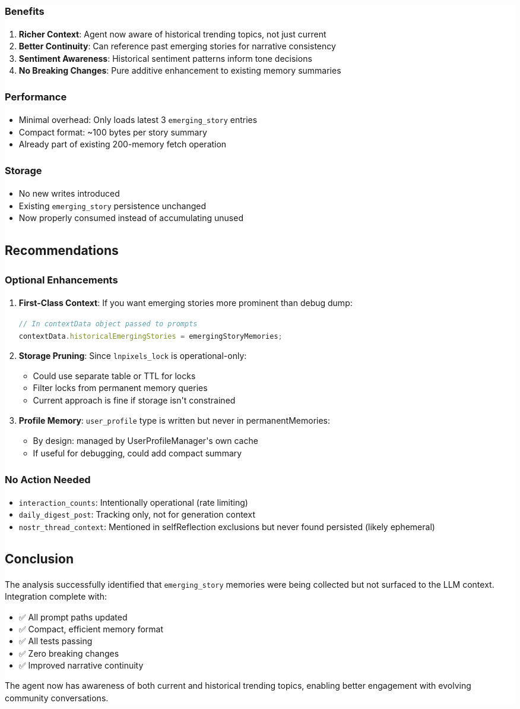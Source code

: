 ### Benefits
1. **Richer Context**: Agent now aware of historical trending topics, not just current
2. **Better Continuity**: Can reference past emerging stories for narrative consistency
3. **Sentiment Awareness**: Historical sentiment patterns inform tone decisions
4. **No Breaking Changes**: Pure additive enhancement to existing memory summaries

### Performance
- Minimal overhead: Only loads latest 3 `emerging_story` entries
- Compact format: ~100 bytes per story summary
- Already part of existing 200-memory fetch operation

### Storage
- No new writes introduced
- Existing `emerging_story` persistence unchanged
- Now properly consumed instead of accumulating unused

## Recommendations

### Optional Enhancements
1. **First-Class Context**: If you want emerging stories more prominent than debug dump:
   ```javascript
   // In contextData object passed to prompts
   contextData.historicalEmergingStories = emergingStoryMemories;
   ```

2. **Storage Pruning**: Since `lnpixels_lock` is operational-only:
   - Could use separate table or TTL for locks
   - Filter locks from permanent memory queries
   - Current approach is fine if storage isn't constrained

3. **Profile Memory**: `user_profile` type is written but never in permanentMemories:
   - By design: managed by UserProfileManager's own cache
   - If useful for debugging, could add compact summary

### No Action Needed
- `interaction_counts`: Intentionally operational (rate limiting)
- `daily_digest_post`: Tracking only, not for generation context
- `nostr_thread_context`: Mentioned in selfReflection exclusions but never found persisted (likely ephemeral)

## Conclusion

The analysis successfully identified that `emerging_story` memories were being collected but not surfaced to the LLM context. Integration complete with:
- ✅ All prompt paths updated
- ✅ Compact, efficient memory format
- ✅ All tests passing
- ✅ Zero breaking changes
- ✅ Improved narrative continuity

The agent now has awareness of both current and historical trending topics, enabling better engagement with evolving community conversations.
